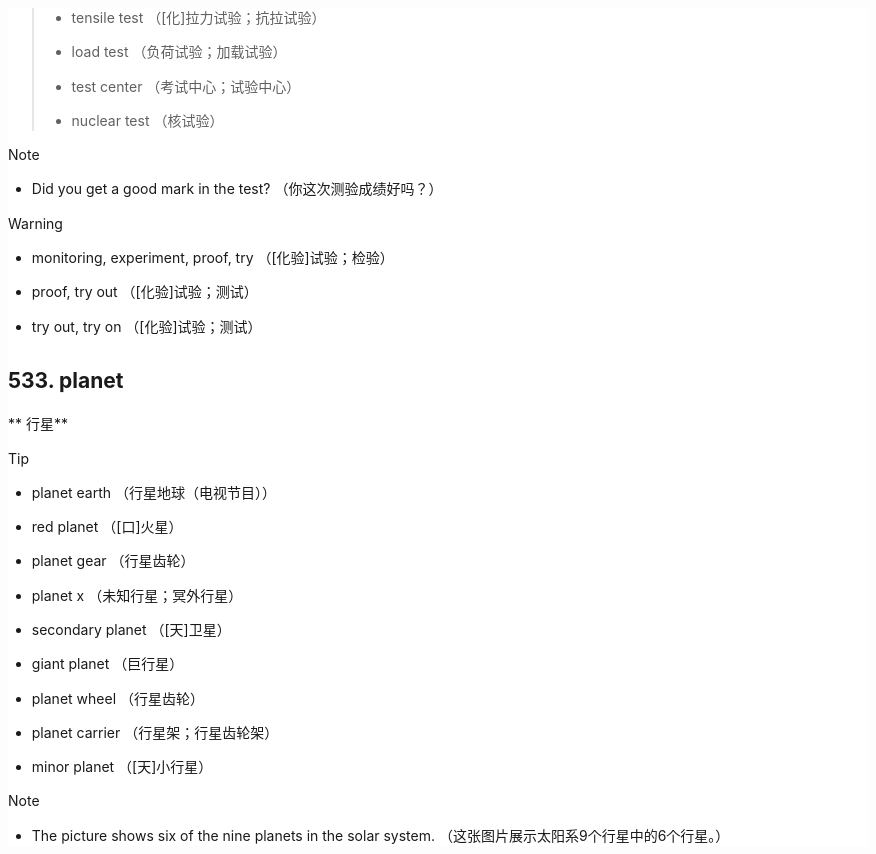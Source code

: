 >
> - tensile test （[化]拉力试验；抗拉试验）
>
> - load test （负荷试验；加载试验）
>
> - test center （考试中心；试验中心）
>
> - nuclear test （核试验）
>

> [!NOTE]
>
> - Did you get a good mark in the test? （你这次测验成绩好吗？）
>

> [!WARNING]
>
> - monitoring, experiment, proof, try （[化验]试验；检验）
>
> - proof, try out （[化验]试验；测试）
>
> - try out, try on （[化验]试验；测试）
>

## 533. planet

** 行星**

> [!TIP]
>
> - planet earth （行星地球（电视节目））
>
> - red planet （[口]火星）
>
> - planet gear （行星齿轮）
>
> - planet x （未知行星；冥外行星）
>
> - secondary planet （[天]卫星）
>
> - giant planet （巨行星）
>
> - planet wheel （行星齿轮）
>
> - planet carrier （行星架；行星齿轮架）
>
> - minor planet （[天]小行星）
>

> [!NOTE]
>
> - The picture shows six of the nine planets in the solar system. （这张图片展示太阳系9个行星中的6个行星。）
>

